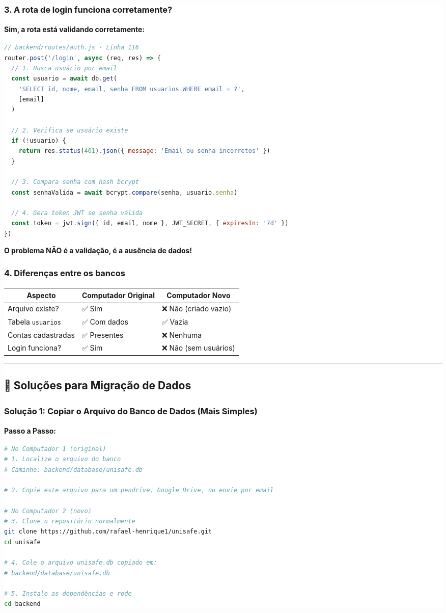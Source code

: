 ### **3. A rota de login funciona corretamente?**

**Sim, a rota está validando corretamente:**

```javascript
// backend/routes/auth.js - Linha 116
router.post('/login', async (req, res) => {
  // 1. Busca usuário por email
  const usuario = await db.get(
    'SELECT id, nome, email, senha FROM usuarios WHERE email = ?',
    [email]
  )
  
  // 2. Verifica se usuário existe
  if (!usuario) {
    return res.status(401).json({ message: 'Email ou senha incorretos' })
  }
  
  // 3. Compara senha com hash bcrypt
  const senhaValida = await bcrypt.compare(senha, usuario.senha)
  
  // 4. Gera token JWT se senha válida
  const token = jwt.sign({ id, email, nome }, JWT_SECRET, { expiresIn: '7d' })
})
```

**O problema NÃO é a validação, é a ausência de dados!**

### **4. Diferenças entre os bancos**

| Aspecto | Computador Original | Computador Novo |
|---------|---------------------|-----------------|
| Arquivo existe? | ✅ Sim | ❌ Não (criado vazio) |
| Tabela `usuarios` | ✅ Com dados | ✅ Vazia |
| Contas cadastradas | ✅ Presentes | ❌ Nenhuma |
| Login funciona? | ✅ Sim | ❌ Não (sem usuários) |

---

## 🚀 Soluções para Migração de Dados

### **Solução 1: Copiar o Arquivo do Banco de Dados (Mais Simples)**

**Passo a Passo:**

```bash
# No Computador 1 (original)
# 1. Localize o arquivo do banco
# Caminho: backend/database/unisafe.db

# 2. Copie este arquivo para um pendrive, Google Drive, ou envie por email

# No Computador 2 (novo)
# 3. Clone o repositório normalmente
git clone https://github.com/rafael-henrique1/unisafe.git
cd unisafe

# 4. Cole o arquivo unisafe.db copiado em:
# backend/database/unisafe.db

# 5. Instale as dependências e rode
cd backend
```